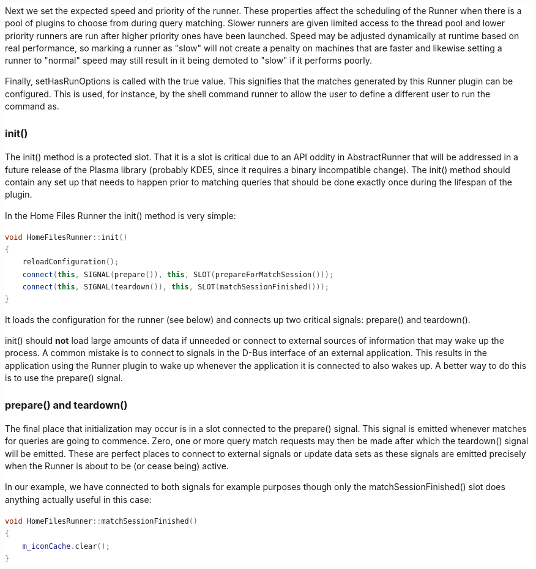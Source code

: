 Next we set the expected speed and priority of the runner. These properties affect the scheduling of the Runner when there is a pool of plugins to choose from during query matching. Slower runners are given limited access to the thread pool and lower priority runners are run after higher priority ones have been launched. Speed may be adjusted dynamically at runtime based on real performance, so marking a runner as "slow" will not create a penalty on machines that are faster and likewise setting a runner to "normal" speed may still result in it being demoted to "slow" if it performs poorly.

Finally, setHasRunOptions is called with the true value. This signifies that the matches generated by this Runner plugin can be configured. This is used, for instance, by the shell command runner to allow the user to define a different user to run the command as.

### init() 


The init() method is a protected slot. That it is a slot is critical due to an API oddity in AbstractRunner that will be addressed in a future release of the Plasma library (probably KDE5, since it requires a binary incompatible change). The init() method should contain any set up that needs to happen prior to matching queries that should be done exactly once during the lifespan of the plugin.

In the Home Files Runner the init() method is very simple:

```cpp
void HomeFilesRunner::init()
{
    reloadConfiguration();
    connect(this, SIGNAL(prepare()), this, SLOT(prepareForMatchSession()));
    connect(this, SIGNAL(teardown()), this, SLOT(matchSessionFinished()));
}
```

It loads the configuration for the runner (see below) and connects up two critical signals: prepare() and teardown().

init() should <b>not</b> load large amounts of data if unneeded or connect to external sources of information that may wake up the process. A common mistake is to connect to signals in the D-Bus interface of an external application. This results in the application using the Runner plugin to wake up whenever the application it is connected to also wakes up. A better way to do this is to use the prepare() signal.

### prepare() and teardown() 


The final place that initialization may occur is in a slot connected to the prepare() signal. This signal is emitted whenever matches for queries are going to commence. Zero, one or more query match requests may then be made after which the teardown() signal will be emitted. These are perfect places to connect to external signals or update data sets as these signals are emitted precisely when the Runner is about to be (or cease being) active.

In our example, we have connected to both signals for example purposes though only the matchSessionFinished() slot does anything actually useful in this case:

```cpp
void HomeFilesRunner::matchSessionFinished()
{
    m_iconCache.clear();
}
```
